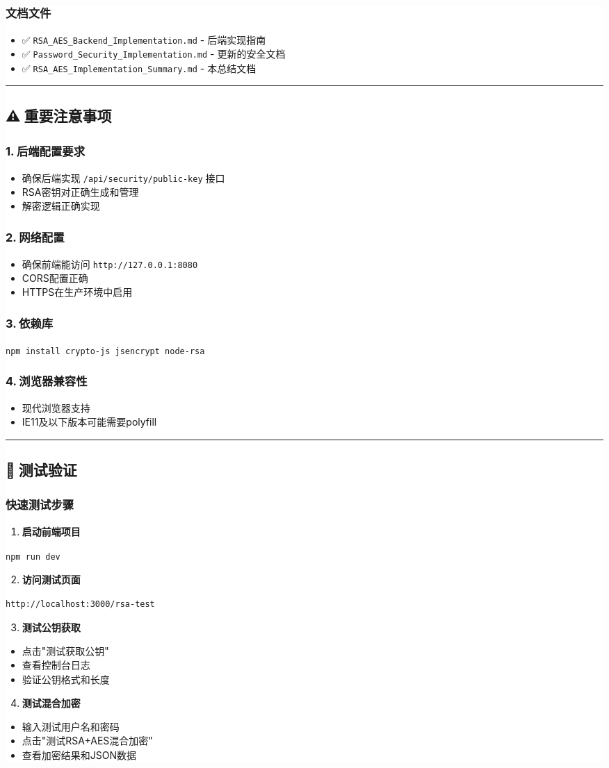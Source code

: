 ### 文档文件
- ✅ `RSA_AES_Backend_Implementation.md` - 后端实现指南
- ✅ `Password_Security_Implementation.md` - 更新的安全文档
- ✅ `RSA_AES_Implementation_Summary.md` - 本总结文档

---

## ⚠️ 重要注意事项

### 1. **后端配置要求**
- 确保后端实现 `/api/security/public-key` 接口
- RSA密钥对正确生成和管理
- 解密逻辑正确实现

### 2. **网络配置**
- 确保前端能访问 `http://127.0.0.1:8080`
- CORS配置正确
- HTTPS在生产环境中启用

### 3. **依赖库**
```bash
npm install crypto-js jsencrypt node-rsa
```

### 4. **浏览器兼容性**
- 现代浏览器支持
- IE11及以下版本可能需要polyfill

---

## 🎯 测试验证

### 快速测试步骤

1. **启动前端项目**
```bash
npm run dev
```

2. **访问测试页面**
```
http://localhost:3000/rsa-test
```

3. **测试公钥获取**
- 点击"测试获取公钥"
- 查看控制台日志
- 验证公钥格式和长度

4. **测试混合加密**
- 输入测试用户名和密码
- 点击"测试RSA+AES混合加密"
- 查看加密结果和JSON数据
